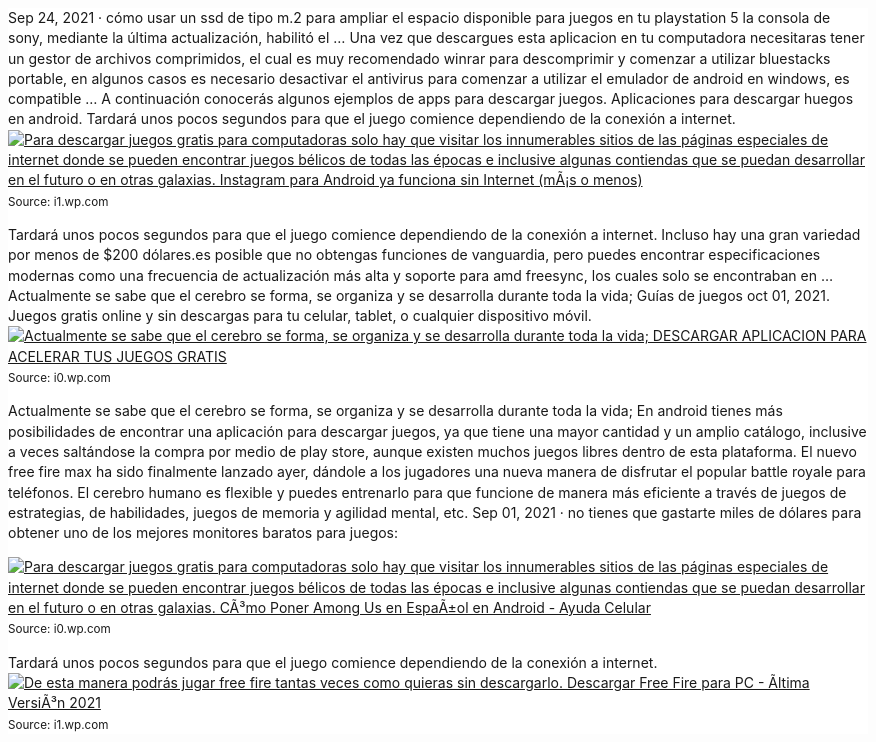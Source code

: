 Sep 24, 2021 · cómo usar un ssd de tipo m.2 para ampliar el espacio disponible para juegos en tu playstation 5 la consola de sony, mediante la última actualización, habilitó el … Una vez que descargues esta aplicacion en tu computadora necesitaras tener un gestor de archivos comprimidos, el cual es muy recomendado winrar para descomprimir y comenzar a utilizar bluestacks portable, en algunos casos es necesario desactivar el antivirus para comenzar a utilizar el emulador de android en windows, es compatible … A continuación conocerás algunos ejemplos de apps para descargar juegos. Aplicaciones para descargar huegos en android. Tardará unos pocos segundos para que el juego comience dependiendo de la conexión a internet.
[![Para descargar juegos gratis para computadoras solo hay que visitar los innumerables sitios de las páginas especiales de internet donde se pueden encontrar juegos bélicos de todas las épocas e inclusive algunas contiendas que se puedan desarrollar en el futuro o en otras galaxias. Instagram para Android ya funciona sin Internet (mÃ¡s o menos)](https://i1.wp.com/tse3.mm.bing.net/th?id=OIP.VKtNewdZmdipvDLZOOJejAHaD4&amp;pid=15.1 "Instagram para Android ya funciona sin Internet (mÃ¡s o menos)")](https://i1.wp.com/www.adslzone.net/app/uploads-adslzone.net/2017/02/instagram-android.jpg)
<small>Source: i1.wp.com</small>

Tardará unos pocos segundos para que el juego comience dependiendo de la conexión a internet. Incluso hay una gran variedad por menos de $200 dólares.es posible que no obtengas funciones de vanguardia, pero puedes encontrar especificaciones modernas como una frecuencia de actualización más alta y soporte para amd freesync, los cuales solo se encontraban en … Actualmente se sabe que el cerebro se forma, se organiza y se desarrolla durante toda la vida; Guías de juegos oct 01, 2021. Juegos gratis online y sin descargas para tu celular, tablet, o cualquier dispositivo móvil.
[![Actualmente se sabe que el cerebro se forma, se organiza y se desarrolla durante toda la vida; DESCARGAR APLICACION PARA ACELERAR TUS JUEGOS GRATIS](https://i0.wp.com/tse4.mm.bing.net/th?id=OIP.k6cj_WuQAxkWwrj85Pn7dQHaEK&amp;pid=15.1 "DESCARGAR APLICACION PARA ACELERAR TUS JUEGOS GRATIS")](https://i0.wp.com/1.bp.blogspot.com/-BEdGJoCIwRE/XwY2r7C9XdI/AAAAAAAAHwQ/PxDCogH-a3cwnhDmmiA8eNsbyWkJrnPoQCK4BGAsYHg/s1280/dfsfsrfdgfgfgfg.jpg)
<small>Source: i0.wp.com</small>

Actualmente se sabe que el cerebro se forma, se organiza y se desarrolla durante toda la vida; En android tienes más posibilidades de encontrar una aplicación para descargar juegos, ya que tiene una mayor cantidad y un amplio catálogo, inclusive a veces saltándose la compra por medio de play store, aunque existen muchos juegos libres dentro de esta plataforma. El nuevo free fire max ha sido finalmente lanzado ayer, dándole a los jugadores una nueva manera de disfrutar el popular battle royale para teléfonos. El cerebro humano es flexible y puedes entrenarlo para que funcione de manera más eficiente a través de juegos de estrategias, de habilidades, juegos de memoria y agilidad mental, etc. Sep 01, 2021 · no tienes que gastarte miles de dólares para obtener uno de los mejores monitores baratos para juegos:

[![Para descargar juegos gratis para computadoras solo hay que visitar los innumerables sitios de las páginas especiales de internet donde se pueden encontrar juegos bélicos de todas las épocas e inclusive algunas contiendas que se puedan desarrollar en el futuro o en otras galaxias. CÃ³mo Poner Among Us en EspaÃ±ol en Android - Ayuda Celular](https://i1.wp.com/tse1.mm.bing.net/th?id=OIP.tfI_FPx670_kw_ijCIN7lwHaEJ&amp;pid=15.1 "CÃ³mo Poner Among Us en EspaÃ±ol en Android - Ayuda Celular")](https://i0.wp.com/ayudacelular.net/wp-content/uploads/2020/09/cambiar-de-ingles-a-espanol-among-us.jpg)
<small>Source: i0.wp.com</small>

Tardará unos pocos segundos para que el juego comience dependiendo de la conexión a internet.
[![De esta manera podrás jugar free fire tantas veces como quieras sin descargarlo. Descargar Free Fire para PC - Ãltima VersiÃ³n 2021](https://i1.wp.com/tse4.mm.bing.net/th?id=OIP.pjEjitMSz8n89yCX3ys_lwHaEK&amp;pid=15.1 "Descargar Free Fire para PC - Ãltima VersiÃ³n 2021")](https://i1.wp.com/garenafreefire.gratis/wp-content/uploads/FREE-FIRE-BLUESTACKS.jpg)
<small>Source: i1.wp.com</small>

